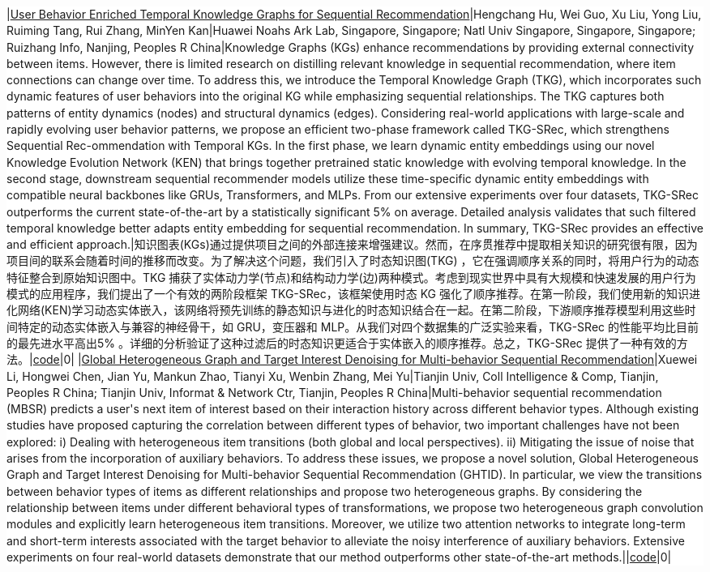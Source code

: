 |[User Behavior Enriched Temporal Knowledge Graphs for Sequential Recommendation](https://doi.org/10.1145/3616855.3635762)|Hengchang Hu, Wei Guo, Xu Liu, Yong Liu, Ruiming Tang, Rui Zhang, MinYen Kan|Huawei Noahs Ark Lab, Singapore, Singapore; Natl Univ Singapore, Singapore, Singapore; Ruizhang Info, Nanjing, Peoples R China|Knowledge Graphs (KGs) enhance recommendations by providing external connectivity between items. However, there is limited research on distilling relevant knowledge in sequential recommendation, where item connections can change over time. To address this, we introduce the Temporal Knowledge Graph (TKG), which incorporates such dynamic features of user behaviors into the original KG while emphasizing sequential relationships. The TKG captures both patterns of entity dynamics (nodes) and structural dynamics (edges). Considering real-world applications with large-scale and rapidly evolving user behavior patterns, we propose an efficient two-phase framework called TKG-SRec, which strengthens Sequential Rec-ommendation with Temporal KGs. In the first phase, we learn dynamic entity embeddings using our novel Knowledge Evolution Network (KEN) that brings together pretrained static knowledge with evolving temporal knowledge. In the second stage, downstream sequential recommender models utilize these time-specific dynamic entity embeddings with compatible neural backbones like GRUs, Transformers, and MLPs. From our extensive experiments over four datasets, TKG-SRec outperforms the current state-of-the-art by a statistically significant 5% on average. Detailed analysis validates that such filtered temporal knowledge better adapts entity embedding for sequential recommendation. In summary, TKG-SRec provides an effective and efficient approach.|知识图表(KGs)通过提供项目之间的外部连接来增强建议。然而，在序贯推荐中提取相关知识的研究很有限，因为项目间的联系会随着时间的推移而改变。为了解决这个问题，我们引入了时态知识图(TKG) ，它在强调顺序关系的同时，将用户行为的动态特征整合到原始知识图中。TKG 捕获了实体动力学(节点)和结构动力学(边)两种模式。考虑到现实世界中具有大规模和快速发展的用户行为模式的应用程序，我们提出了一个有效的两阶段框架 TKG-SRec，该框架使用时态 KG 强化了顺序推荐。在第一阶段，我们使用新的知识进化网络(KEN)学习动态实体嵌入，该网络将预先训练的静态知识与进化的时态知识结合在一起。在第二阶段，下游顺序推荐模型利用这些时间特定的动态实体嵌入与兼容的神经骨干，如 GRU，变压器和 MLP。从我们对四个数据集的广泛实验来看，TKG-SRec 的性能平均比目前的最先进水平高出5% 。详细的分析验证了这种过滤后的时态知识更适合于实体嵌入的顺序推荐。总之，TKG-SRec 提供了一种有效的方法。|[code](https://paperswithcode.com/search?q_meta=&q_type=&q=User+Behavior+Enriched+Temporal+Knowledge+Graphs+for+Sequential+Recommendation)|0|
|[Global Heterogeneous Graph and Target Interest Denoising for Multi-behavior Sequential Recommendation](https://doi.org/10.1145/3616855.3635857)|Xuewei Li, Hongwei Chen, Jian Yu, Mankun Zhao, Tianyi Xu, Wenbin Zhang, Mei Yu|Tianjin Univ, Coll Intelligence & Comp, Tianjin, Peoples R China; Tianjin Univ, Informat & Network Ctr, Tianjin, Peoples R China|Multi-behavior sequential recommendation (MBSR) predicts a user's next item of interest based on their interaction history across different behavior types. Although existing studies have proposed capturing the correlation between different types of behavior, two important challenges have not been explored: i) Dealing with heterogeneous item transitions (both global and local perspectives). ii) Mitigating the issue of noise that arises from the incorporation of auxiliary behaviors. To address these issues, we propose a novel solution, Global Heterogeneous Graph and Target Interest Denoising for Multi-behavior Sequential Recommendation (GHTID). In particular, we view the transitions between behavior types of items as different relationships and propose two heterogeneous graphs. By considering the relationship between items under different behavioral types of transformations, we propose two heterogeneous graph convolution modules and explicitly learn heterogeneous item transitions. Moreover, we utilize two attention networks to integrate long-term and short-term interests associated with the target behavior to alleviate the noisy interference of auxiliary behaviors. Extensive experiments on four real-world datasets demonstrate that our method outperforms other state-of-the-art methods.||[code](https://paperswithcode.com/search?q_meta=&q_type=&q=Global+Heterogeneous+Graph+and+Target+Interest+Denoising+for+Multi-behavior+Sequential+Recommendation)|0|